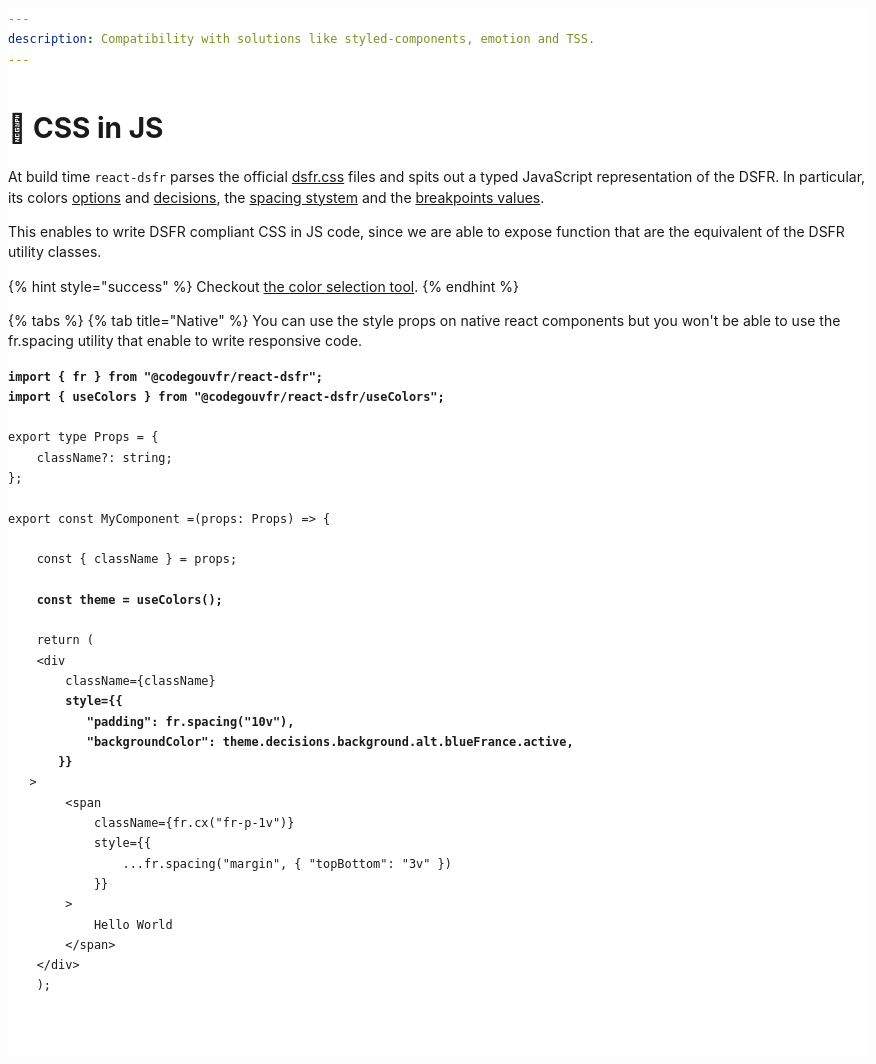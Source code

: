 ```yaml
---
description: Compatibility with solutions like styled-components, emotion and TSS.
---
```


# 💅 CSS in JS

At build time `react-dsfr` parses the official [dsfr.css](https://unpkg.com/browse/@gouvfr/dsfr/dist/dsfr/dsfr.css) files and spits out a typed JavaScript representation of the DSFR. In particular, its colors [options](https://unpkg.com/browse/@codegouvfr/react-dsfr@0.24.0/src/fr/generatedFromCss/getColorOptions.ts) and [decisions](https://unpkg.com/browse/@codegouvfr/react-dsfr/src/fr/generatedFromCss/getColorDecisions.ts), the [spacing stystem](https://unpkg.com/browse/@codegouvfr/react-dsfr/src/fr/generatedFromCss/spacing.ts) and the [breakpoints values](https://unpkg.com/browse/@codegouvfr/react-dsfr/src/fr/generatedFromCss/breakpoints.ts).

This enables to write DSFR compliant CSS in JS code, since we are able to expose function that are the equivalent of the DSFR utility classes.

{% hint style="success" %}
Checkout [the color selection tool](https://react-dsfr-components.etalab.studio/?path=/docs/%F0%9F%8E%A8-color-helper--page).
{% endhint %}

{% tabs %}
{% tab title="Native" %}
You can use the style props on native react components but you won't be able to use the fr.spacing utility that enable to write responsive code.

<pre class="language-tsx"><code class="lang-tsx"><strong>import { fr } from "@codegouvfr/react-dsfr";
</strong><strong>import { useColors } from "@codegouvfr/react-dsfr/useColors";
</strong>
export type Props = {
    className?: string;
};

export const MyComponent =(props: Props) => {

    const { className } = props;
    
<strong>    const theme = useColors();
</strong>
    return (
	&#x3C;div 
	    className={className}
<strong>	    style={{
</strong><strong>	        "padding": fr.spacing("10v"),
</strong><strong>	        "backgroundColor": theme.decisions.background.alt.blueFrance.active,
</strong><strong>	    }}
</strong>	>
	    &#x3C;span 
	        className={fr.cx("fr-p-1v")}
	        style={{
	            ...fr.spacing("margin", { "topBottom": "3v" })
	        }}
	    >
	        Hello World
	    &#x3C;/span>
	&#x3C;/div>
    );
